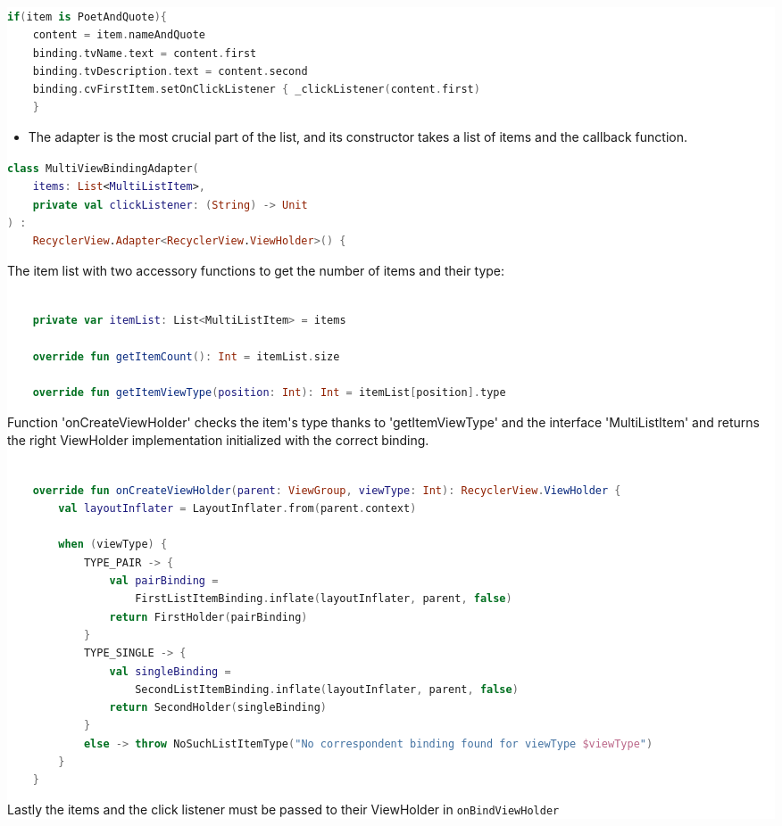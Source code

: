 
```kotlin
if(item is PoetAndQuote){
    content = item.nameAndQuote
    binding.tvName.text = content.first
    binding.tvDescription.text = content.second
    binding.cvFirstItem.setOnClickListener { _clickListener(content.first)
    }
```

- The adapter is the most crucial part of the list, and its constructor takes a list of items and the callback function.

```kotlin
class MultiViewBindingAdapter(
    items: List<MultiListItem>,
    private val clickListener: (String) -> Unit
) :
    RecyclerView.Adapter<RecyclerView.ViewHolder>() {

```
The item list with two accessory functions to get the number of items and their type:

```kotlin

    private var itemList: List<MultiListItem> = items

    override fun getItemCount(): Int = itemList.size

    override fun getItemViewType(position: Int): Int = itemList[position].type 

```
Function 'onCreateViewHolder' checks the item's type thanks to 'getItemViewType' and the interface 'MultiListItem' and returns the right ViewHolder implementation initialized with the correct binding.

```kotlin

    override fun onCreateViewHolder(parent: ViewGroup, viewType: Int): RecyclerView.ViewHolder {
        val layoutInflater = LayoutInflater.from(parent.context)

        when (viewType) {
            TYPE_PAIR -> {
                val pairBinding =
                    FirstListItemBinding.inflate(layoutInflater, parent, false)
                return FirstHolder(pairBinding)
            }
            TYPE_SINGLE -> {
                val singleBinding =
                    SecondListItemBinding.inflate(layoutInflater, parent, false)
                return SecondHolder(singleBinding)
            }
            else -> throw NoSuchListItemType("No correspondent binding found for viewType $viewType")
        }
    }
```
Lastly the items and the click listener must be passed to their ViewHolder in `onBindViewHolder`
